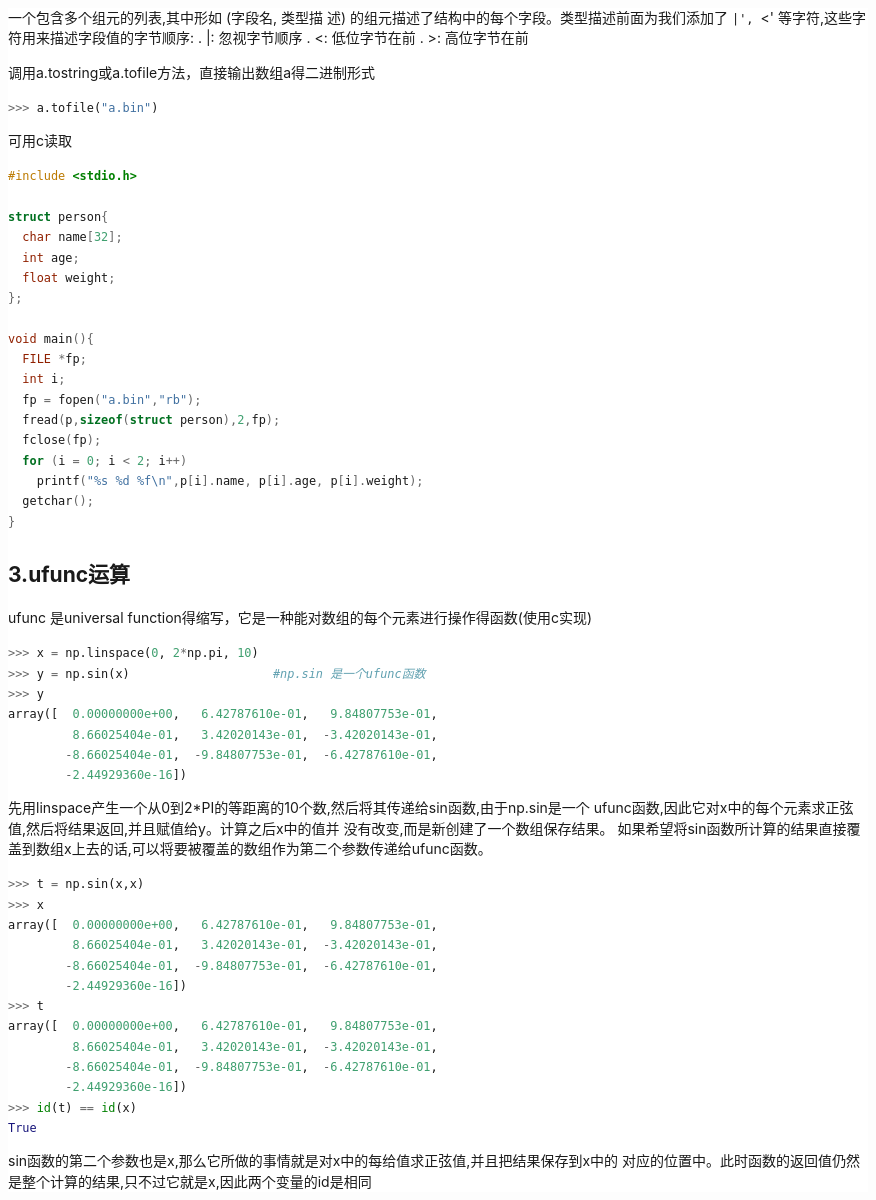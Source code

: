 ```python
```
一个包含多个组元的列表,其中形如 (字段名, 类型描
述) 的组元描述了结构中的每个字段。类型描述前面为我们添加了 `|', `<' 等字符,这些字符用来描述字段值的字节顺序:
. |: 忽视字节顺序
. <: 低位字节在前
. >: 高位字节在前

调用a.tostring或a.tofile方法，直接输出数组a得二进制形式
```python
>>> a.tofile("a.bin")
```
可用c读取
```c
#include <stdio.h>

struct person{
  char name[32];
  int age;
  float weight;
};

void main(){
  FILE *fp;
  int i;
  fp = fopen("a.bin","rb");
  fread(p,sizeof(struct person),2,fp);
  fclose(fp);
  for (i = 0; i < 2; i++)
    printf("%s %d %f\n",p[i].name, p[i].age, p[i].weight);
  getchar();
}
```
3.ufunc运算
----------
ufunc 是universal function得缩写，它是一种能对数组的每个元素进行操作得函数(使用c实现)
```python
>>> x = np.linspace(0, 2*np.pi, 10)
>>> y = np.sin(x)                    #np.sin 是一个ufunc函数
>>> y
array([  0.00000000e+00,   6.42787610e-01,   9.84807753e-01,
         8.66025404e-01,   3.42020143e-01,  -3.42020143e-01,
        -8.66025404e-01,  -9.84807753e-01,  -6.42787610e-01,
        -2.44929360e-16])
```
先用linspace产生一个从0到2*PI的等距离的10个数,然后将其传递给sin函数,由于np.sin是一个
ufunc函数,因此它对x中的每个元素求正弦值,然后将结果返回,并且赋值给y。计算之后x中的值并
没有改变,而是新创建了一个数组保存结果。
如果希望将sin函数所计算的结果直接覆盖到数组x上去的话,可以将要被覆盖的数组作为第二个参数传递给ufunc函数。
```python
>>> t = np.sin(x,x)
>>> x
array([  0.00000000e+00,   6.42787610e-01,   9.84807753e-01,
         8.66025404e-01,   3.42020143e-01,  -3.42020143e-01,
        -8.66025404e-01,  -9.84807753e-01,  -6.42787610e-01,
        -2.44929360e-16])
>>> t
array([  0.00000000e+00,   6.42787610e-01,   9.84807753e-01,
         8.66025404e-01,   3.42020143e-01,  -3.42020143e-01,
        -8.66025404e-01,  -9.84807753e-01,  -6.42787610e-01,
        -2.44929360e-16])
>>> id(t) == id(x)
True
```
sin函数的第二个参数也是x,那么它所做的事情就是对x中的每给值求正弦值,并且把结果保存到x中的
对应的位置中。此时函数的返回值仍然是整个计算的结果,只不过它就是x,因此两个变量的id是相同